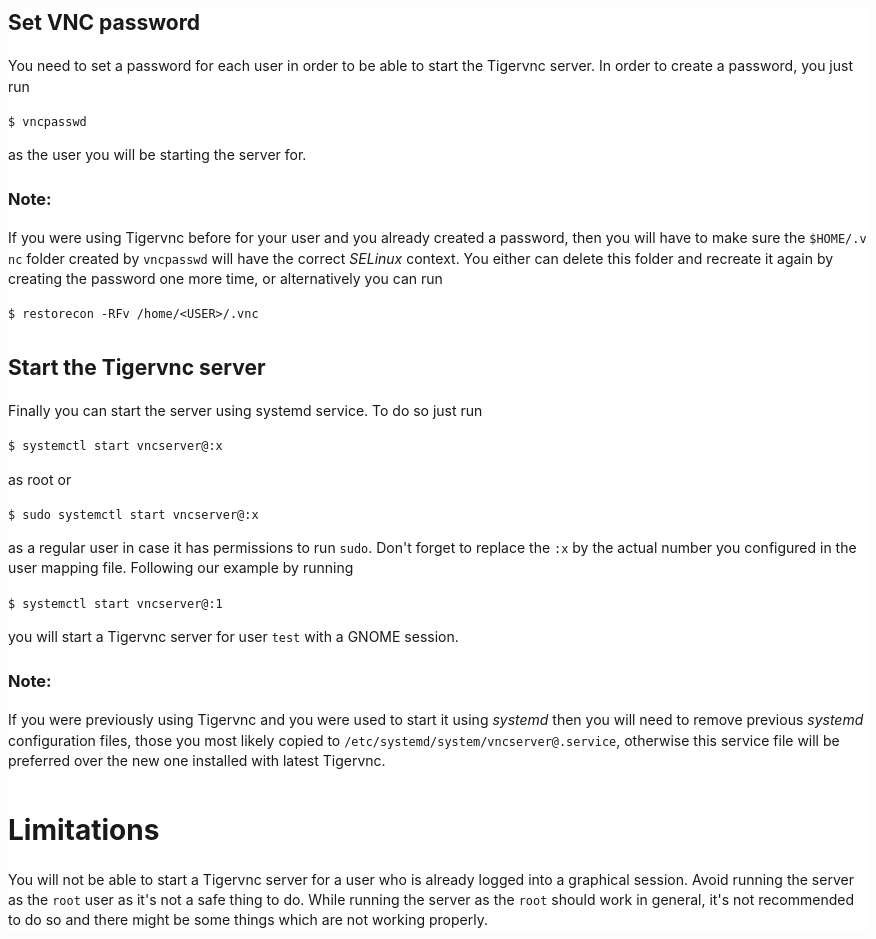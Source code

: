## Set VNC password
You need to set a password for each user in order to be able to start the 
Tigervnc server. In order to create a password, you just run

```
$ vncpasswd
```
as the user you will be starting the server for. 
### Note:
If you were using Tigervnc before for your user and you already created a 
password, then you will have to make sure the `$HOME/.vnc` folder created by 
`vncpasswd` will have the correct *SELinux* context. You either can delete this 
folder and recreate it again by creating the password one more time, or 
alternatively you can run

```
$ restorecon -RFv /home/<USER>/.vnc
```

## Start the Tigervnc server
Finally you can start the server using systemd service. To do so just run
```
$ systemctl start vncserver@:x
```
as root or
```
$ sudo systemctl start vncserver@:x
```
as a regular user in case it has permissions to run `sudo`. Don't forget to 
replace the `:x` by the actual number you configured in the user mapping file. 
Following our example by running

```
$ systemctl start vncserver@:1
```
you will start a Tigervnc server for user `test` with a GNOME session.

### Note:
If you were previously using Tigervnc and you were used to start it using 
*systemd* then you will need to remove previous *systemd* configuration files,
those you most likely copied to `/etc/systemd/system/vncserver@.service`, 
otherwise this service file will be preferred over the new one installed with
latest Tigervnc.

# Limitations
You will not be able to start a Tigervnc server for a user who is already
logged into a graphical session. Avoid running the server as the `root` user as
it's not a safe thing to do. While running the server as the `root` should work 
in general, it's not recommended to do so and there might be some things which
are not working properly.

